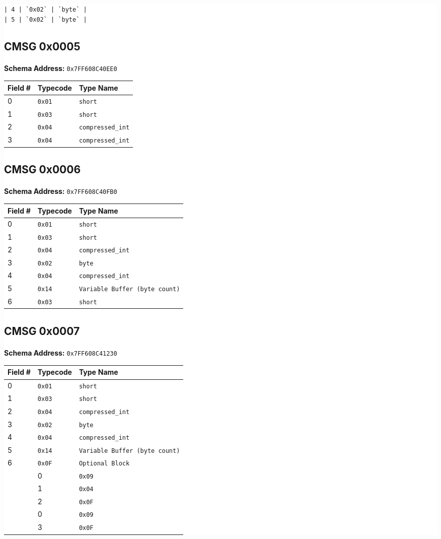    | 4 | `0x02` | `byte` |
    | 5 | `0x02` | `byte` |

## CMSG 0x0005

**Schema Address:** `0x7FF608C40EE0`

| Field # | Typecode | Type Name |
| :--- | :--- | :--- |
| 0 | `0x01` | `short` |
| 1 | `0x03` | `short` |
| 2 | `0x04` | `compressed_int` |
| 3 | `0x04` | `compressed_int` |

## CMSG 0x0006

**Schema Address:** `0x7FF608C40FB0`

| Field # | Typecode | Type Name |
| :--- | :--- | :--- |
| 0 | `0x01` | `short` |
| 1 | `0x03` | `short` |
| 2 | `0x04` | `compressed_int` |
| 3 | `0x02` | `byte` |
| 4 | `0x04` | `compressed_int` |
| 5 | `0x14` | `Variable Buffer (byte count)` |
| 6 | `0x03` | `short` |

## CMSG 0x0007

**Schema Address:** `0x7FF608C41230`

| Field # | Typecode | Type Name |
| :--- | :--- | :--- |
| 0 | `0x01` | `short` |
| 1 | `0x03` | `short` |
| 2 | `0x04` | `compressed_int` |
| 3 | `0x02` | `byte` |
| 4 | `0x04` | `compressed_int` |
| 5 | `0x14` | `Variable Buffer (byte count)` |
| 6 | `0x0F` | `Optional Block` |
    | 0 | `0x09` | `float[4]` |
    | 1 | `0x04` | `compressed_int` |
    | 2 | `0x0F` | `Optional Block` |
        | 0 | `0x09` | `float[4]` |
    | 3 | `0x0F` | `Optional Block` |